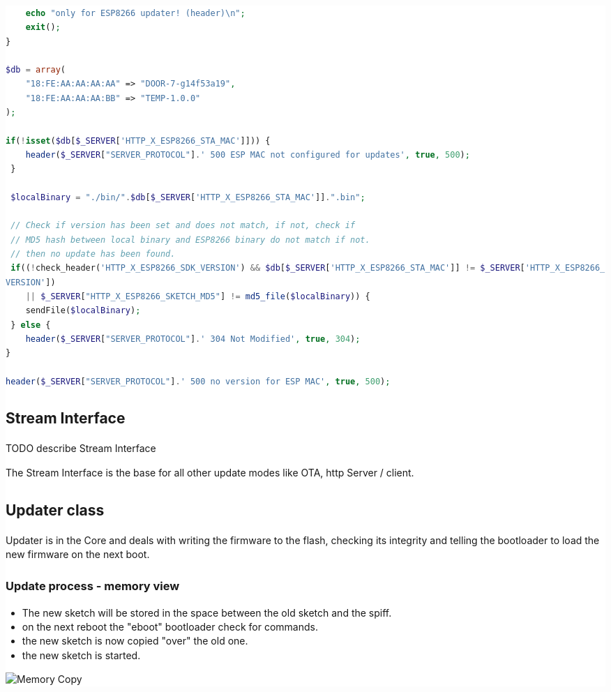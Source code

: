 ```php
	echo "only for ESP8266 updater! (header)\n";
	exit();
}

$db = array(
	"18:FE:AA:AA:AA:AA" => "DOOR-7-g14f53a19",
	"18:FE:AA:AA:AA:BB" => "TEMP-1.0.0"
);

if(!isset($db[$_SERVER['HTTP_X_ESP8266_STA_MAC']])) {
 	header($_SERVER["SERVER_PROTOCOL"].' 500 ESP MAC not configured for updates', true, 500);
 }
 
 $localBinary = "./bin/".$db[$_SERVER['HTTP_X_ESP8266_STA_MAC']].".bin";
 
 // Check if version has been set and does not match, if not, check if
 // MD5 hash between local binary and ESP8266 binary do not match if not.
 // then no update has been found.
 if((!check_header('HTTP_X_ESP8266_SDK_VERSION') && $db[$_SERVER['HTTP_X_ESP8266_STA_MAC']] != $_SERVER['HTTP_X_ESP8266_VERSION'])
 	|| $_SERVER["HTTP_X_ESP8266_SKETCH_MD5"] != md5_file($localBinary)) {
 	sendFile($localBinary);
 } else {
 	header($_SERVER["SERVER_PROTOCOL"].' 304 Not Modified', true, 304);
}

header($_SERVER["SERVER_PROTOCOL"].' 500 no version for ESP MAC', true, 500);

```


## Stream Interface

TODO describe Stream Interface

The Stream Interface is the base for all other update modes like OTA, http Server / client.


## Updater class

Updater is in the Core and deals with writing the firmware to the flash, 
checking its integrity and telling the bootloader to load the new firmware on the next boot.

### Update process - memory view

 - The new sketch will be stored in the space between the old sketch and the spiff.
 - on the next reboot the "eboot" bootloader check for commands.
 - the new sketch is now copied "over" the old one.
 - the new sketch is started.

![Memory Copy](update_memory_copy.png)

